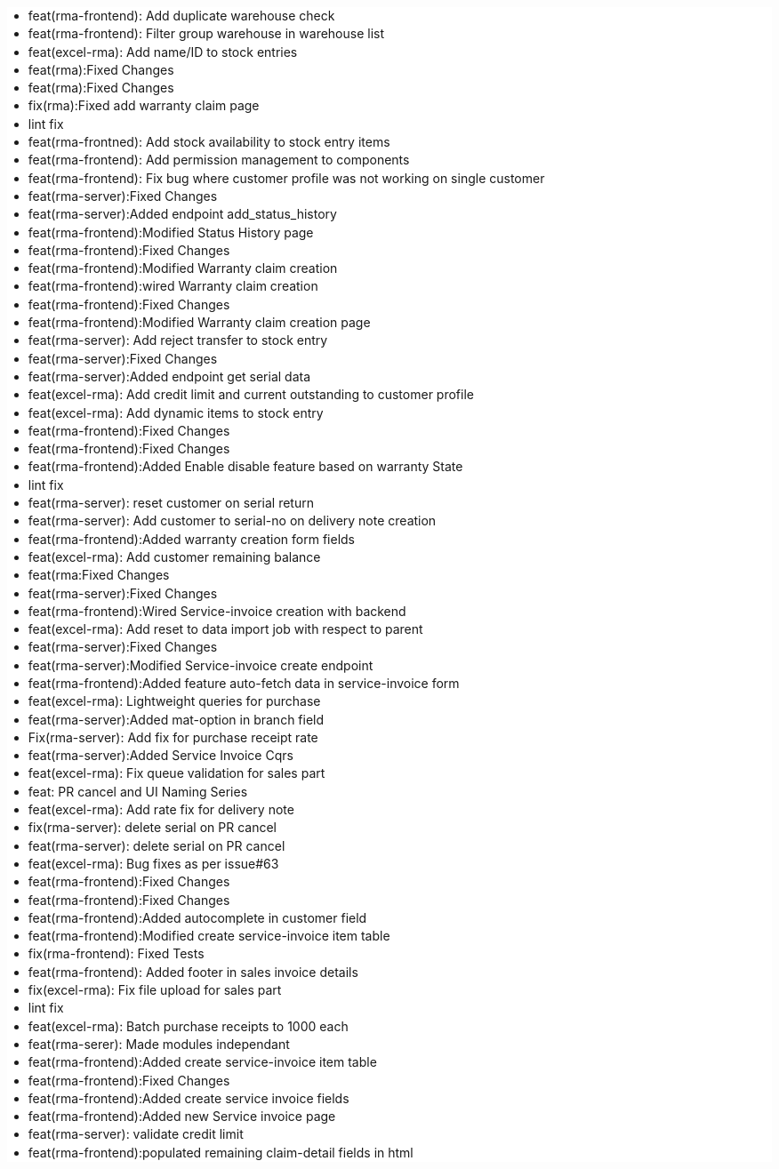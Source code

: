  * feat(rma-frontend): Add duplicate warehouse check
 * feat(rma-frontend): Filter group warehouse in warehouse list
 * feat(excel-rma): Add name/ID to stock entries
 * feat(rma):Fixed Changes
 * feat(rma):Fixed Changes
 * fix(rma):Fixed add warranty claim page
 * lint fix
 * feat(rma-frontned): Add stock availability to stock entry items
 * feat(rma-frontend): Add permission management to components
 * feat(rma-frontend): Fix bug where customer profile was not working on single customer
 * feat(rma-server):Fixed Changes
 * feat(rma-server):Added endpoint add_status_history
 * feat(rma-frontend):Modified Status History page
 * feat(rma-frontend):Fixed Changes
 * feat(rma-frontend):Modified Warranty claim creation
 * feat(rma-frontend):wired Warranty claim creation
 * feat(rma-frontend):Fixed Changes
 * feat(rma-frontend):Modified Warranty claim creation page
 * feat(rma-server): Add reject transfer to stock entry
 * feat(rma-server):Fixed Changes
 * feat(rma-server):Added endpoint get serial data
 * feat(excel-rma): Add credit limit and current outstanding to customer profile
 * feat(excel-rma): Add dynamic items to stock entry
 * feat(rma-frontend):Fixed Changes
 * feat(rma-frontend):Fixed Changes
 * feat(rma-frontend):Added Enable disable feature based on warranty State
 * lint fix
 * feat(rma-server): reset customer on serial return
 * feat(rma-server): Add customer to serial-no on delivery note creation
 * feat(rma-frontend):Added warranty creation form fields
 * feat(excel-rma): Add customer remaining balance
 * feat(rma:Fixed Changes
 * feat(rma-server):Fixed Changes
 * feat(rma-frontend):Wired Service-invoice creation with backend
 * feat(excel-rma): Add reset to data import job with respect to parent
 * feat(rma-server):Fixed Changes
 * feat(rma-server):Modified Service-invoice create endpoint
 * feat(rma-frontend):Added feature auto-fetch data in service-invoice form
 * feat(excel-rma): Lightweight queries for purchase
 * feat(rma-server):Added mat-option in branch field
 * Fix(rma-server): Add fix for purchase receipt rate
 * feat(rma-server):Added Service Invoice Cqrs
 * feat(excel-rma): Fix queue validation for sales part
 * feat: PR cancel and UI Naming Series
 * feat(excel-rma): Add rate fix for delivery note
 * fix(rma-server): delete serial on PR cancel
 * feat(rma-server): delete serial on PR cancel
 * feat(excel-rma): Bug fixes as per issue#63
 * feat(rma-frontend):Fixed Changes
 * feat(rma-frontend):Fixed Changes
 * feat(rma-frontend):Added autocomplete in customer field
 * feat(rma-frontend):Modified create service-invoice item table
 * fix(rma-frontend): Fixed Tests
 * feat(rma-frontend): Added footer in sales invoice details
 * fix(excel-rma): Fix file upload for sales part
 * lint fix
 * feat(excel-rma): Batch purchase receipts to 1000 each
 * feat(rma-serer): Made modules independant
 * feat(rma-frontend):Added create service-invoice item table
 * feat(rma-frontend):Fixed Changes
 * feat(rma-frontend):Added create service invoice fields
 * feat(rma-frontend):Added new Service invoice page
 * feat(rma-server): validate credit limit
 * feat(rma-frontend):populated remaining claim-detail fields in html